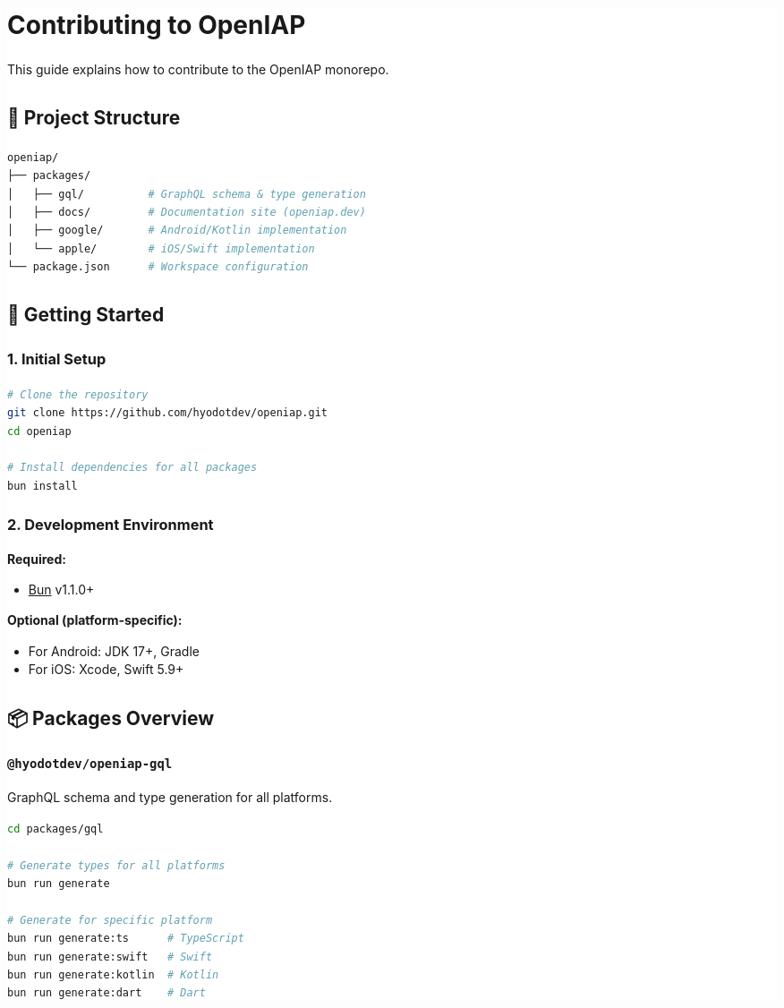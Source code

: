 # Contributing to OpenIAP

This guide explains how to contribute to the OpenIAP monorepo.

## 📁 Project Structure

```sh
openiap/
├── packages/
│   ├── gql/          # GraphQL schema & type generation
│   ├── docs/         # Documentation site (openiap.dev)
│   ├── google/       # Android/Kotlin implementation
│   └── apple/        # iOS/Swift implementation
└── package.json      # Workspace configuration
```

## 🚀 Getting Started

### 1. Initial Setup

```bash
# Clone the repository
git clone https://github.com/hyodotdev/openiap.git
cd openiap

# Install dependencies for all packages
bun install
```

### 2. Development Environment

**Required:**

- [Bun](https://bun.sh/) v1.1.0+

**Optional (platform-specific):**

- For Android: JDK 17+, Gradle
- For iOS: Xcode, Swift 5.9+

## 📦 Packages Overview

### `@hyodotdev/openiap-gql`

GraphQL schema and type generation for all platforms.

```bash
cd packages/gql

# Generate types for all platforms
bun run generate

# Generate for specific platform
bun run generate:ts      # TypeScript
bun run generate:swift   # Swift
bun run generate:kotlin  # Kotlin
bun run generate:dart    # Dart
```
